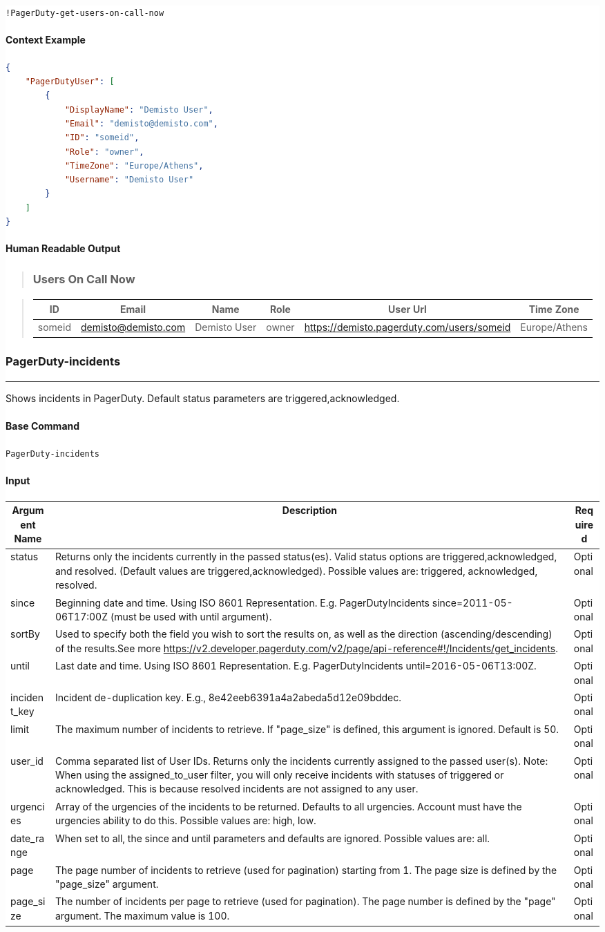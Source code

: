 ```!PagerDuty-get-users-on-call-now```

#### Context Example

```json
{
    "PagerDutyUser": [
        {
            "DisplayName": "Demisto User",
            "Email": "demisto@demisto.com",
            "ID": "someid",
            "Role": "owner",
            "TimeZone": "Europe/Athens",
            "Username": "Demisto User"
        }
    ]
}
```

#### Human Readable Output

>### Users On Call Now

>|ID|Email|Name|Role|User Url|Time Zone|
>|---|---|---|---|---|---|
>| someid | <demisto@demisto.com> | Demisto User | owner | <https://demisto.pagerduty.com/users/someid> | Europe/Athens |

### PagerDuty-incidents

***
Shows incidents in PagerDuty. Default status parameters are triggered,acknowledged.

#### Base Command

`PagerDuty-incidents`

#### Input

| **Argument Name** | **Description** | **Required** |
| --- | --- | --- |
| status | Returns only the incidents currently in the passed status(es). Valid status options are triggered,acknowledged, and resolved. (Default values are triggered,acknowledged). Possible values are: triggered, acknowledged, resolved. | Optional | 
| since | Beginning date and time. Using ISO 8601 Representation. E.g. PagerDutyIncidents since=2011-05-06T17:00Z (must be used with until argument). | Optional | 
| sortBy | Used to specify both the field you wish to sort the results on, as well as the direction (ascending/descending) of the results.See more <https://v2.developer.pagerduty.com/v2/page/api-reference#!/Incidents/get_incidents>. | Optional | 
| until | Last date and time.  Using ISO 8601 Representation. E.g. PagerDutyIncidents until=2016-05-06T13:00Z. | Optional | 
| incident_key | Incident de-duplication key. E.g., 8e42eeb6391a4a2abeda5d12e09bddec. | Optional | 
| limit | The maximum number of incidents to retrieve. If "page_size" is defined, this argument is ignored. Default is 50. | Optional | 
| user_id | Comma separated list of User IDs. Returns only the incidents currently assigned to the passed user(s). Note: When using the assigned_to_user filter, you will only receive incidents with statuses of triggered or acknowledged. This is because resolved incidents are not assigned to any user. | Optional | 
| urgencies | Array of the urgencies of the incidents to be returned. Defaults to all urgencies. Account must have the urgencies ability to do this. Possible values are: high, low. | Optional | 
| date_range | When set to all, the since and until parameters and defaults are ignored. Possible values are: all. | Optional | 
| page | The page number of incidents to retrieve (used for pagination) starting from 1. The page size is defined by the "page_size" argument. | Optional | 
| page_size | The number of incidents per page to retrieve (used for pagination). The page number is defined by the "page" argument. The maximum value is 100. | Optional | 
